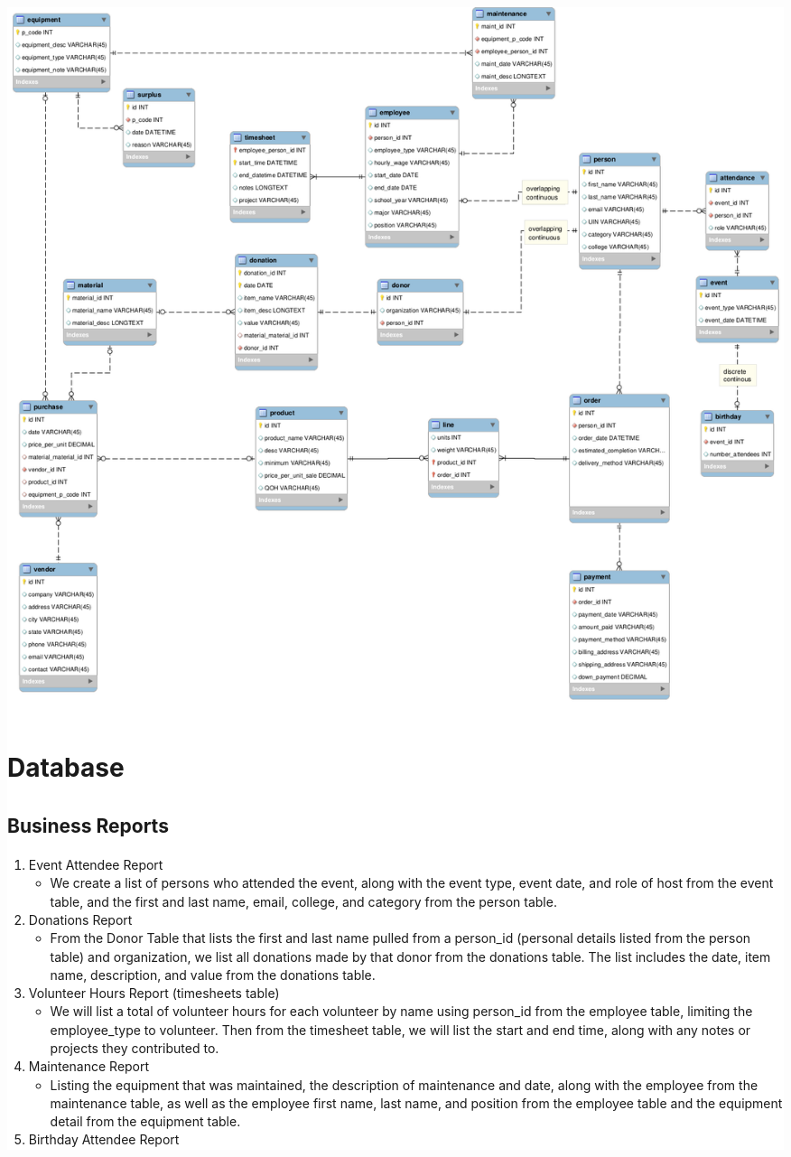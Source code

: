 ![ER Diagram](https://github.com/progressEdd/MakerLab-Database-Design/blob/master/Makerlab-model.png?raw=true)

# Database
## **Business Reports**

1. Event Attendee Report
      * We create a list of persons who attended the event, along with the event type, event date, and role of host from the event table, and the first and last name, email, college, and category from the person table.
1. Donations Report
      * From the Donor Table that lists the first and last name pulled from a person\_id (personal details listed from the person table) and organization, we list all donations made by that donor from the donations table. The list includes the date, item name, description, and value from the donations table.
1. Volunteer Hours Report (timesheets table)
      * We will list a total of volunteer hours for each volunteer by name using person\_id from the employee table, limiting the employee\_type to volunteer. Then from the timesheet table, we will list the start and end time, along with any notes or projects they contributed to.
1. Maintenance Report
      * Listing the equipment that was maintained, the description of maintenance and date, along with the employee from the maintenance table, as well as the employee first name, last name, and position from the employee table and the equipment detail from the equipment table.
2. Birthday Attendee Report